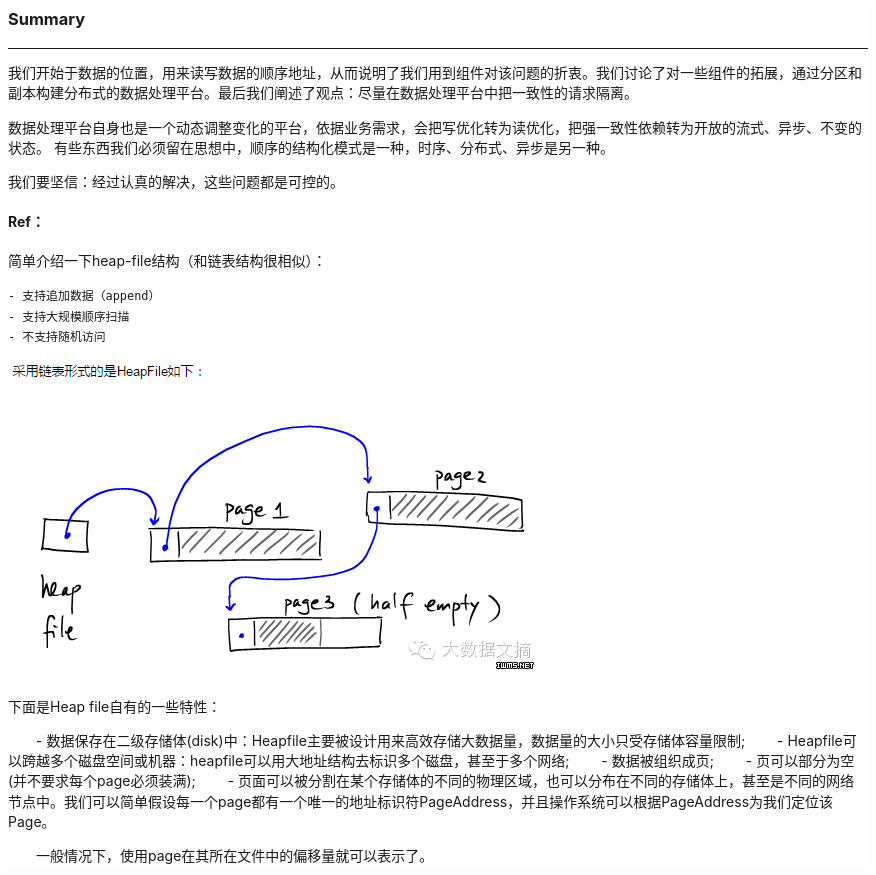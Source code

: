 

### Summary

-------------------------------------------------------------------------

我们开始于数据的位置，用来读写数据的顺序地址，从而说明了我们用到组件对该问题的折衷。我们讨论了对一些组件的拓展，通过分区和副本构建分布式的数据处理平台。最后我们阐述了观点：尽量在数据处理平台中把一致性的请求隔离。

数据处理平台自身也是一个动态调整变化的平台，依据业务需求，会把写优化转为读优化，把强一致性依赖转为开放的流式、异步、不变的状态。
有些东西我们必须留在思想中，顺序的结构化模式是一种，时序、分布式、异步是另一种。

我们要坚信：经过认真的解决，这些问题都是可控的。


#### Ref：

简单介绍一下heap-file结构（和链表结构很相似）：

	- 支持追加数据（append）
	- 支持大规模顺序扫描
	- 不支持随机访问

![heap_file](_includes/heap_file.png)


下面是Heap file自有的一些特性：

　　- 数据保存在二级存储体(disk)中：Heapfile主要被设计用来高效存储大数据量，数据量的大小只受存储体容量限制;
　　- Heapfile可以跨越多个磁盘空间或机器：heapfile可以用大地址结构去标识多个磁盘，甚至于多个网络;
　　- 数据被组织成页;
　　- 页可以部分为空(并不要求每个page必须装满);
　　- 页面可以被分割在某个存储体的不同的物理区域，也可以分布在不同的存储体上，甚至是不同的网络节点中。我们可以简单假设每一个page都有一个唯一的地址标识符PageAddress，并且操作系统可以根据PageAddress为我们定位该Page。

　　一般情况下，使用page在其所在文件中的偏移量就可以表示了。



